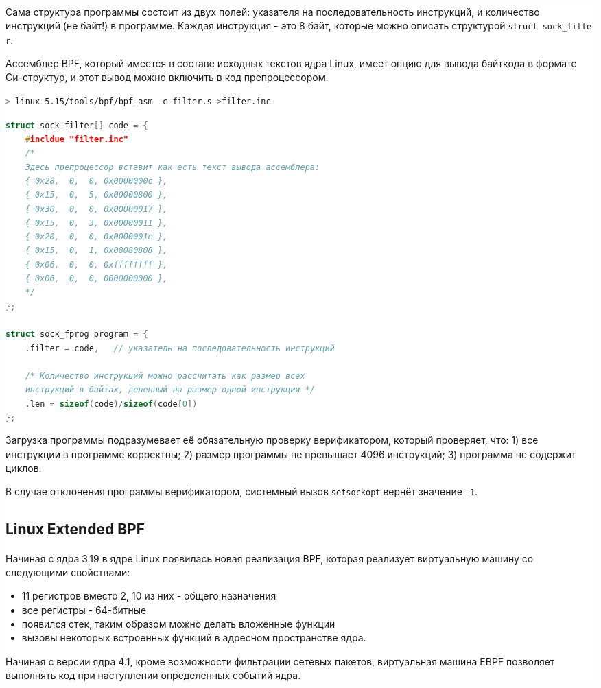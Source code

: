 Сама структура программы состоит из двух полей: указателя на последовательность инструкций, и количество инструкций (не байт!) в программе. Каждая инструкция - это 8 байт, которые можно описать структурой `struct sock_filter`. 

Ассемблер BPF, который имеется в составе исходных текстов ядра Linux, имеет опцию для вывода байткода в формате Си-структур, и этот вывод можно включить в код препроцессором.

```bash
> linux-5.15/tools/bpf/bpf_asm -c filter.s >filter.inc
```

```c
struct sock_filter[] code = {
    #incldue "filter.inc"   
    /*
    Здесь препроцессор вставит как есть текст вывода ассемблера:
    { 0x28,  0,  0, 0x0000000c },
    { 0x15,  0,  5, 0x00000800 },
    { 0x30,  0,  0, 0x00000017 },
    { 0x15,  0,  3, 0x00000011 },
    { 0x20,  0,  0, 0x0000001e },
    { 0x15,  0,  1, 0x08080808 },
    { 0x06,  0,  0, 0xffffffff },
    { 0x06,  0,  0, 0000000000 },
    */
};

struct sock_fprog program = {
    .filter = code,   // указатель на последовательность инструкций

    /* Количество инструкций можно рассчитать как размер всех
    инструкций в байтах, деленный на размер одной инструкции */
    .len = sizeof(code)/sizeof(code[0])
};
```

Загрузка программы подразумевает её обязательную проверку верификатором, который проверяет, что: 1) все инструкции в программе корректны; 2) размер программы не превышает 4096 инструкций; 3) программа не содержит циклов.

В случае отклонения программы верификатором, системный вызов `setsockopt` вернёт значение `-1`.

## Linux Extended BPF

Начиная с ядра 3.19 в ядре Linux появилась новая реализация BPF, которая реализует виртуальную машину со следующими свойствами:

* 11 регистров вместо 2, 10 из них - общего назначения
* все регистры - 64-битные
* появился стек, таким образом можно делать вложенные функции
* вызовы некоторых встроенных функций в адресном пространстве ядра.

Начиная с версии ядра 4.1, кроме возможности фильтрации сетевых пакетов, виртуальная машина EBPF позволяет выполнять код при наступлении определенных событий ядра. 
